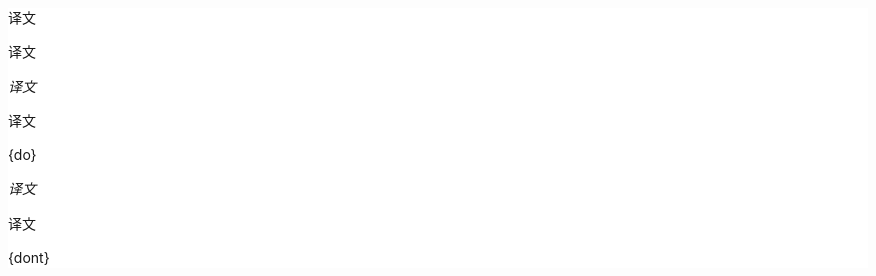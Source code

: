 [en]: <> (Don’t describe the setting’s purpose or all available selection options.)
译文

</div></div>

[en]: <> (Use familiar acronyms when there aren’t better alternatives. Convey how and why an unfamiliar setting exists.)
译文

<div class="mdui-row-sm-2"><div class="mdui-col">

[en]: <> (*NFC*)
*译文*

[en]: <> (Allow data exchange when the phone touches another device)
译文

{do}

</div><div class="mdui-col">

[en]: <> (*NFC*)
*译文*

[en]: <> (Use Near Field Communication to read and exchange tags)
译文

{dont}

</div></div>
</div>


[en]: <> (Android settings)
[en]: <> (App settings let users indicate preferences for how an app should behave.)
[en]: <> (Placement)
[en]: <> (Usage)
[en]: <> (Grouping settings)
[en]: <> (Label and secondary text)
[en]: <> (Writing style)
[en]: <> (Placement)
[en]: <> (All of an app’s settings should be reached via the “Settings” label. Don’t use synonyms such as “Options” or “Preferences.”)
[en]: <> (Apps with side navigation)
[en]: <> (If side navigation such as a navigation drawer exists, include “Settings” below all other items \(except Help & Feedback\).)
[en]: <> (Apps without navigation)
[en]: <> (Place Settings in the toolbar menu below all other items \(except Help & Feedback\).)
[en]: <> (Usage)
[en]: <> (Settings should be well-organized, predictable, and contain a manageable number of options.)
[en]: <> (Provide an overview)
[en]: <> (A user should be able to quickly see the most important or frequently used settings and their values.)
[en]: <> (If there are many settings, prioritize the ones most likely to interest users. Less important settings can be grouped and moved to their own screen.)
[en]: <> (Important settings appear at the top of the list.)
[en]: <> (Select appropriate settings)
[en]: <> (Settings should:)
[en]: <> (Save user preferences)
[en]: <> (Get accessed infrequently)
[en]: <> (Be used by most users)
[en]: <> (Be used by a minority of users, but be essential to supporting their needs)
[en]: <> (Settings should not:)
[en]: <> (Be frequently accessed actions \(move these to a toolbar\))
[en]: <> (Contain information about the app, such as a version number or licensing information \(move these to a Help screen\))
[en]: <> (Manage user accounts \(present these in the main flow of your app, such as a side nav\))
[en]: <> (Choose polite defaults)
[en]: <> (The initial value for each setting should:)
[en]: <> (Represent the default most users would choose)
[en]: <> (Be neutral and pose little risk to the user)
[en]: <> (Use less battery or mobile data)
[en]: <> (Only interrupt when important)
[en]: <> (Grouping settings)
[en]: <> (Show the most important or frequently used settings upfront.)
[en]: <> (Divider lines)
[en]: <> (Use divider lines to group together several related settings. Avoid using dividers between each individual setting.)
[en]: <> (Section titles \(optional\))
[en]: <> (Grouped settings can include a section title. Section titles should be specific, avoiding ambiguous names like “Other” or “Miscellaneous.”)
[en]: <> (15+ settings)
[en]: <> (Related settings are best grouped under a subscreen. Use consistent terms: the label of the setting that opens a group should match the subscreen title.)
[en]: <> (Grouping settings)
[en]: <> (Label and secondary text)
[en]: <> (Labels)
[en]: <> (Make your labels brief and meaningful. Labels will wrap to multiple lines if necessary.)
[en]: <> (Labels should:)
[en]: <> (Capitalize only proper nouns and the first word of a label)
[en]: <> (Start with the most important text)
[en]: <> (Avoid negative terms like "Don't" or "Never," in favor of neutral terms like "Block")
[en]: <> (Use impersonal labels like "Notifications" instead of "Notify me" \(Exception: If referring to the user is necessary for understanding the setting, use the second person \("you"\) rather than the first person \("I"\)\))
[en]: <> (Labels should avoid:)
[en]: <> (Generic terms, such as: Set, Change, Edit, Modify, Manage, Use, Select, or Choose)
[en]: <> (Repeating words from the section title)
[en]: <> (Technical jargon, unless it's widely understood by your target audience)
[en]: <> (Alignment)
[en]: <> (All labels should align with the left edge of the screen title. This provides a simpler, unified appearance.)
[en]: <> (Labels align with the screen title)
[en]: <> (Secondary Text \(optional\))
[en]: <> (Secondary text helps the user better understand the current state of a setting. If the label is sufficient on its own, don't add secondary text.)
[en]: <> (Avoid repeating words from the label in the secondary text.)
[en]: <> (Switch or checkbox settings)
[en]: <> (Switch and checkbox settings that require precise descriptions may add a single-line description under the label.)
[en]: <> (Descriptions should:)
[en]: <> (Convey information about a setting’s state or status)
[en]: <> (Indicate what happens when a setting is enabled)
[en]: <> (Start the description with a verb.)
[en]: <> (Explain the current status of the setting.)
[en]: <> (Settings that require longer explanations may add a description on a second screen.)
[en]: <> (Underneath the label, show the status text of the switch as "On" or "Off.”)
[en]: <> (Add the switch and a longer description to a second screen.)
[en]: <> (All other settings)
[en]: <> (For non-switch settings, secondary text should show the current status of a setting only.)
[en]: <> (*Sleep*)
[en]: <> (After 10 minutes of inactivity)
[en]: <> (The secondary text conveys the current state of the setting.)
[en]: <> (*Screen timeout*)
[en]: <> (Adjust the delay before the screen automatically turns off)
[en]: <> (Avoid describing the setting. Show the setting’s status instead.)
[en]: <> (Selection patterns)
[en]: <> (Single choice)
[en]: <> (Use this pattern for a setting that is either selected or not selected.)
[en]: <> (Multiple choice)
[en]: <> (Use this pattern for a setting that needs to present a discrete set of options, from which the user can choose only one.)
[en]: <> (Slider)
[en]: <> (Use this pattern for a setting where the range of values is not discrete and falls along a continuum.)
[en]: <> (Date and time)
[en]: <> (Use this pattern for a setting that needs to collect a date or time from the user.)
[en]: <> (List subscreen)
[en]: <> (Use this pattern for a setting or category of settings that contains a list of equivalent items.)
[en]: <> (The label provides the name of the item, and secondary text may be used for status. \(In this example, status is reinforced with an icon to the right of the label.\) Any actions associated with the list appear in the action bar rather than the list itself.)
[en]: <> (Master on and off switch)
[en]: <> (Use this pattern when you need a mechanism to turn off an entire category of settings.)
[en]: <> (An on/off switch is placed as the first item in the action bar of a subscreen. When the switch is turned off, the items in the list disappear, replaced by text that describes while the list is empty. If any actions require the switch to be on, they become disabled.)
[en]: <> (You can also duplicate the master on/off switch in the menu item that leads to the subscreen. However, you should only do this in cases where users rarely need to access the subscreen once it's initially set up.)
[en]: <> (Individual on/off switch)
[en]: <> (Use this pattern for an individual setting that requires a more elaborate description than can be provided in checkbox form.)
[en]: <> (The on/off switch only appears in the subscreen so that users can only toggle it while viewing its descriptive text. Secondary text appears below the setting label to reflect the current selection.)
[en]: <> (Since users might not know what this setting does, the status is more descriptive than just the word, "On".)
[en]: <> (Dependency)
[en]: <> (Use this pattern for a setting that is only available based on the value of another setting.)
[en]: <> (A dependent setting appears below the setting it depends upon, without indentation. If it has a status line, it should say "Unavailable." A brief explanation can be included in the status if the reason it’s unavailable isn’t obvious.)
[en]: <> (If a setting has three or more dependent settings, a subscreen with a master on/off switch reduces the clutter introduced by many disabled items.)
[en]: <> (Writing style)
[en]: <> (Be direct and understandable.)
[en]: <> (Vibrate on touch)
[en]: <> (Use tactile feedback)
[en]: <> (For a setting adjusted via a dropdown menu or on a separate screen, summarize the setting’s current state in the text below the label.)
[en]: <> (*Sleep*)
[en]: <> (After 10 minutes of inactivity)
[en]: <> (Display the currently selected setting.)
[en]: <> (*Sleep*)
[en]: <> (Adjust the period of inactivity before the screen turns off)
[en]: <> (Don’t display the setting’s general purpose.)
[en]: <> (*On the lock screen*)
[en]: <> (Don’t show notifications at all)
[en]: <> (When possible, use the same language as the option itself – in this case, an item in the related dropdown menu.)
[en]: <> (*Lock screen notifications*)
[en]: <> (Control whether to display all notification content, only non-sensitive content, or no notifications at all.)